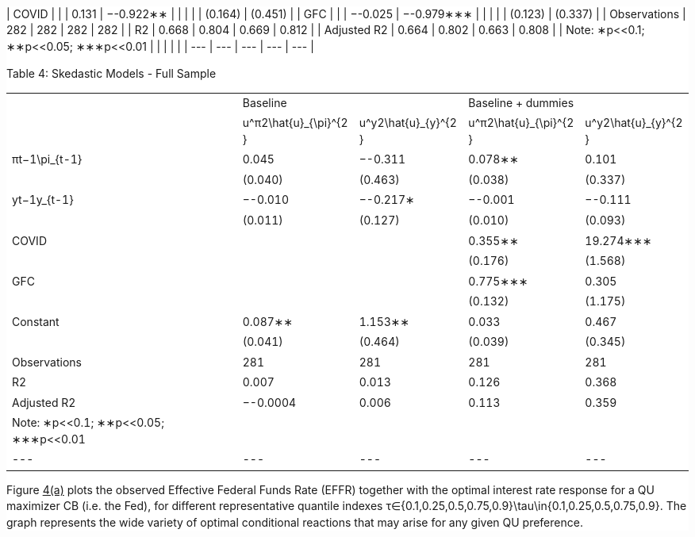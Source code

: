 | COVID |  |  | 0.131 | −-0.922∗∗ |
|  |  |  | (0.164) | (0.451) |
| GFC |  |  | −-0.025 | −-0.979∗∗∗ |
|  |  |  | (0.123) | (0.337) |
| Observations | 282 | 282 | 282 | 282 |
| R2 | 0.668 | 0.804 | 0.669 | 0.812 |
| Adjusted R2 | 0.664 | 0.802 | 0.663 | 0.808 |
| Note: ∗p<<0.1; ∗∗p<<0.05; ∗∗∗p<<0.01 | | | | |
| --- | --- | --- | --- | --- |




Table 4: Skedastic Models - Full Sample

|  |  |  |  |  |
| --- | --- | --- | --- | --- |
|  | Baseline | | Baseline + dummies | |
|  | u^π2\hat{u}\_{\pi}^{2} | u^y2\hat{u}\_{y}^{2} | u^π2\hat{u}\_{\pi}^{2} | u^y2\hat{u}\_{y}^{2} |
| πt−1\pi\_{t-1} | 0.045 | −-0.311 | 0.078∗∗ | 0.101 |
|  | (0.040) | (0.463) | (0.038) | (0.337) |
| yt−1y\_{t-1} | −-0.010 | −-0.217∗ | −-0.001 | −-0.111 |
|  | (0.011) | (0.127) | (0.010) | (0.093) |
| COVID |  |  | 0.355∗∗ | 19.274∗∗∗ |
|  |  |  | (0.176) | (1.568) |
| GFC |  |  | 0.775∗∗∗ | 0.305 |
|  |  |  | (0.132) | (1.175) |
| Constant | 0.087∗∗ | 1.153∗∗ | 0.033 | 0.467 |
|  | (0.041) | (0.464) | (0.039) | (0.345) |
| Observations | 281 | 281 | 281 | 281 |
| R2 | 0.007 | 0.013 | 0.126 | 0.368 |
| Adjusted R2 | −-0.0004 | 0.006 | 0.113 | 0.359 |
| Note: ∗p<<0.1; ∗∗p<<0.05; ∗∗∗p<<0.01 | | | | |
| --- | --- | --- | --- | --- |

Figure [4(a)](https://arxiv.org/html/2510.24362v1#S5.F4.sf1 "In Figure 4 ‣ 5.1 Baseline model ‣ 5 Results ‣ Implicit quantile preferences of the Fed and the Taylor rule") plots the observed Effective Federal Funds Rate (EFFR) together with the optimal interest rate response for a QU maximizer CB (i.e. the Fed), for different representative quantile indexes τ∈{0.1,0.25,0.5,0.75,0.9}\tau\in\{0.1,0.25,0.5,0.75,0.9\}. The graph represents the wide variety of optimal conditional reactions that may arise for any given QU preference.
